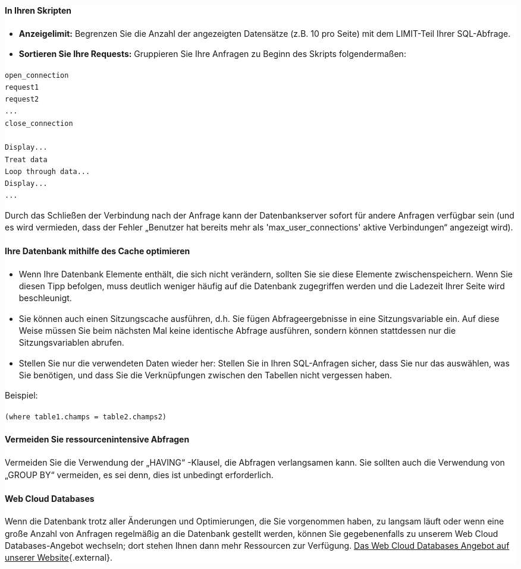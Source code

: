 #### In Ihren Skripten

- **Anzeigelimit:** Begrenzen Sie die Anzahl der angezeigten Datensätze (z.B. 10 pro Seite) mit dem LIMIT-Teil Ihrer SQL-Abfrage.

- **Sortieren Sie Ihre Requests:** Gruppieren Sie Ihre Anfragen zu Beginn des Skripts folgendermaßen:

```
open_connection
request1
request2
...
close_connection

Display...
Treat data
Loop through data...
Display...
...
```

Durch das Schließen der Verbindung nach der Anfrage kann der Datenbankserver sofort für andere Anfragen verfügbar sein (und es wird vermieden, dass der Fehler „Benutzer hat bereits mehr als 'max_user_connections' aktive Verbindungen“ angezeigt wird).

#### Ihre Datenbank mithilfe des Cache optimieren

- Wenn Ihre Datenbank Elemente enthält, die sich nicht verändern, sollten Sie sie diese Elemente zwischenspeichern. Wenn Sie diesen Tipp befolgen, muss deutlich weniger häufig auf die Datenbank zugegriffen werden und die Ladezeit Ihrer Seite wird beschleunigt.

- Sie können auch einen Sitzungscache ausführen, d.h. Sie fügen Abfrageergebnisse in eine Sitzungsvariable ein. Auf diese Weise müssen Sie beim nächsten Mal keine identische Abfrage ausführen, sondern können stattdessen nur die Sitzungsvariablen abrufen.

- Stellen Sie nur die verwendeten Daten wieder her: Stellen Sie in Ihren SQL-Anfragen sicher, dass Sie nur das auswählen, was Sie benötigen, und dass Sie die Verknüpfungen zwischen den Tabellen nicht vergessen haben.

Beispiel:

```
(where table1.champs = table2.champs2)
```

#### Vermeiden Sie ressourcenintensive Abfragen
Vermeiden Sie die Verwendung der „HAVING“ -Klausel, die Abfragen verlangsamen kann. Sie sollten auch die Verwendung von „GROUP BY“ vermeiden, es sei denn, dies ist unbedingt erforderlich.

#### Web Cloud Databases
Wenn die Datenbank trotz aller Änderungen und Optimierungen, die Sie vorgenommen haben, zu langsam läuft oder wenn eine große Anzahl von Anfragen regelmäßig an die Datenbank gestellt werden, können Sie gegebenenfalls zu unserem Web Cloud Databases-Angebot wechseln; dort stehen Ihnen dann mehr Ressourcen zur Verfügung.
[Das Web Cloud Databases Angebot auf unserer Website](https://www.ovh.de/cloud/cloud-databases/){.external}.
